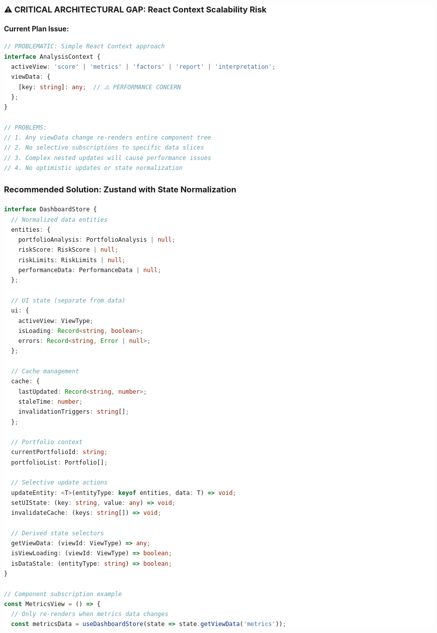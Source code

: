 ### ⚠️ CRITICAL ARCHITECTURAL GAP: React Context Scalability Risk

**Current Plan Issue:**
```typescript
// PROBLEMATIC: Simple React Context approach
interface AnalysisContext {
  activeView: 'score' | 'metrics' | 'factors' | 'report' | 'interpretation';
  viewData: {
    [key: string]: any;  // ⚠️ PERFORMANCE CONCERN
  };
}

// PROBLEMS:
// 1. Any viewData change re-renders entire component tree
// 2. No selective subscriptions to specific data slices
// 3. Complex nested updates will cause performance issues
// 4. No optimistic updates or state normalization
```

### Recommended Solution: Zustand with State Normalization
```typescript
interface DashboardStore {
  // Normalized data entities
  entities: {
    portfolioAnalysis: PortfolioAnalysis | null;
    riskScore: RiskScore | null;
    riskLimits: RiskLimits | null;
    performanceData: PerformanceData | null;
  };
  
  // UI state (separate from data)
  ui: {
    activeView: ViewType;
    isLoading: Record<string, boolean>;
    errors: Record<string, Error | null>;
  };
  
  // Cache management
  cache: {
    lastUpdated: Record<string, number>;
    staleTime: number;
    invalidationTriggers: string[];
  };
  
  // Portfolio context
  currentPortfolioId: string;
  portfolioList: Portfolio[];
  
  // Selective update actions
  updateEntity: <T>(entityType: keyof entities, data: T) => void;
  setUIState: (key: string, value: any) => void;
  invalidateCache: (keys: string[]) => void;
  
  // Derived state selectors
  getViewData: (viewId: ViewType) => any;
  isViewLoading: (viewId: ViewType) => boolean;
  isDataStale: (entityType: string) => boolean;
}

// Component subscription example
const MetricsView = () => {
  // Only re-renders when metrics data changes
  const metricsData = useDashboardStore(state => state.getViewData('metrics'));
```